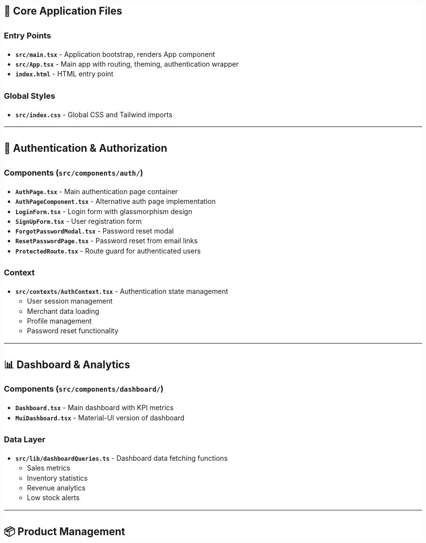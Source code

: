 
## 🎯 Core Application Files

### Entry Points
- **`src/main.tsx`** - Application bootstrap, renders App component
- **`src/App.tsx`** - Main app with routing, theming, authentication wrapper
- **`index.html`** - HTML entry point

### Global Styles
- **`src/index.css`** - Global CSS and Tailwind imports

---

## 🔐 Authentication & Authorization

### Components (`src/components/auth/`)
- **`AuthPage.tsx`** - Main authentication page container
- **`AuthPageComponent.tsx`** - Alternative auth page implementation
- **`LoginForm.tsx`** - Login form with glassmorphism design
- **`SignUpForm.tsx`** - User registration form
- **`ForgotPasswordModal.tsx`** - Password reset modal
- **`ResetPasswordPage.tsx`** - Password reset from email links
- **`ProtectedRoute.tsx`** - Route guard for authenticated users

### Context
- **`src/contexts/AuthContext.tsx`** - Authentication state management
  - User session management
  - Merchant data loading
  - Profile management
  - Password reset functionality

---

## 📊 Dashboard & Analytics

### Components (`src/components/dashboard/`)
- **`Dashboard.tsx`** - Main dashboard with KPI metrics
- **`MuiDashboard.tsx`** - Material-UI version of dashboard

### Data Layer
- **`src/lib/dashboardQueries.ts`** - Dashboard data fetching functions
  - Sales metrics
  - Inventory statistics
  - Revenue analytics
  - Low stock alerts

---

## 📦 Product Management
